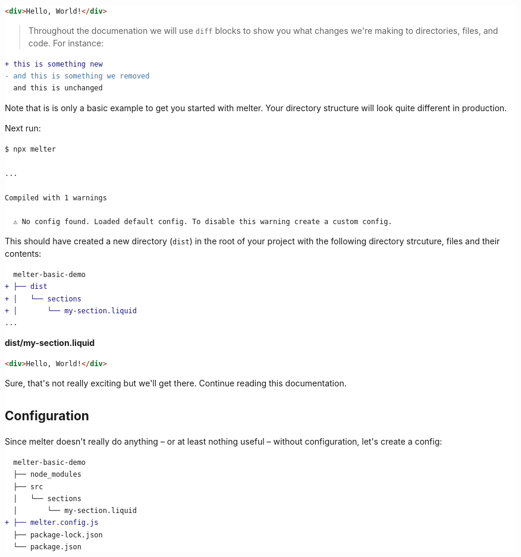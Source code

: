 ```html
<div>Hello, World!</div>
```

> Throughout the documenation we will use `diff` blocks to show you what changes we're making to directories, files, and code. For instance:

```diff
+ this is something new
- and this is something we removed
  and this is unchanged
```

Note that is is only a basic example to get you started with melter. Your directory structure will look quite different in production.

Next run:

```sh
$ npx melter

...

Compiled with 1 warnings

  ⚠ No config found. Loaded default config. To disable this warning create a custom config.
```

This should have created a new directory (`dist`) in the root of your project with the following directory strcuture, files and their contents:

```diff
  melter-basic-demo
+ ├── dist
+ │   └── sections
+ │       └── my-section.liquid
...
```

**dist/my-section.liquid**

```html
<div>Hello, World!</div>
```

Sure, that's not really exciting but we'll get there. Continue reading this documentation.

## Configuration

Since melter doesn't really do anything – or at least nothing useful – without configuration, let's create a config:

```diff
  melter-basic-demo
  ├── node_modules
  ├── src
  │   └── sections
  │       └── my-section.liquid
+ ├── melter.config.js
  ├── package-lock.json
  └── package.json
```
